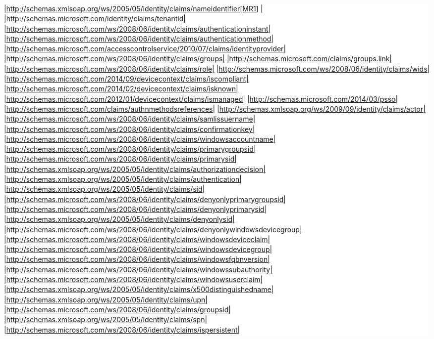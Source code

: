 |http://schemas.xmlsoap.org/ws/2005/05/identity/claims/nameidentifier[MR1] |
|http://schemas.microsoft.com/identity/claims/tenantid|
|http://schemas.microsoft.com/ws/2008/06/identity/claims/authenticationinstant|
|http://schemas.microsoft.com/ws/2008/06/identity/claims/authenticationmethod|
|http://schemas.microsoft.com/accesscontrolservice/2010/07/claims/identityprovider|
|http://schemas.microsoft.com/ws/2008/06/identity/claims/groups|
|http://schemas.microsoft.com/claims/groups.link|
|http://schemas.microsoft.com/ws/2008/06/identity/claims/role|
|http://schemas.microsoft.com/ws/2008/06/identity/claims/wids|
|http://schemas.microsoft.com/2014/09/devicecontext/claims/iscompliant|
|http://schemas.microsoft.com/2014/02/devicecontext/claims/isknown|
|http://schemas.microsoft.com/2012/01/devicecontext/claims/ismanaged|
|http://schemas.microsoft.com/2014/03/psso|
|http://schemas.microsoft.com/claims/authnmethodsreferences|
|http://schemas.xmlsoap.org/ws/2009/09/identity/claims/actor|
|http://schemas.microsoft.com/ws/2008/06/identity/claims/samlissuername|
|http://schemas.microsoft.com/ws/2008/06/identity/claims/confirmationkey|
|http://schemas.microsoft.com/ws/2008/06/identity/claims/windowsaccountname|
|http://schemas.microsoft.com/ws/2008/06/identity/claims/primarygroupsid|
|http://schemas.microsoft.com/ws/2008/06/identity/claims/primarysid|
|http://schemas.xmlsoap.org/ws/2005/05/identity/claims/authorizationdecision|
|http://schemas.xmlsoap.org/ws/2005/05/identity/claims/authentication|
|http://schemas.xmlsoap.org/ws/2005/05/identity/claims/sid|
|http://schemas.microsoft.com/ws/2008/06/identity/claims/denyonlyprimarygroupsid|
|http://schemas.microsoft.com/ws/2008/06/identity/claims/denyonlyprimarysid|
|http://schemas.xmlsoap.org/ws/2005/05/identity/claims/denyonlysid|
|http://schemas.microsoft.com/ws/2008/06/identity/claims/denyonlywindowsdevicegroup|
|http://schemas.microsoft.com/ws/2008/06/identity/claims/windowsdeviceclaim|
|http://schemas.microsoft.com/ws/2008/06/identity/claims/windowsdevicegroup|
|http://schemas.microsoft.com/ws/2008/06/identity/claims/windowsfqbnversion|
|http://schemas.microsoft.com/ws/2008/06/identity/claims/windowssubauthority|
|http://schemas.microsoft.com/ws/2008/06/identity/claims/windowsuserclaim|
|http://schemas.xmlsoap.org/ws/2005/05/identity/claims/x500distinguishedname|
|http://schemas.xmlsoap.org/ws/2005/05/identity/claims/upn|
|http://schemas.microsoft.com/ws/2008/06/identity/claims/groupsid|
|http://schemas.xmlsoap.org/ws/2005/05/identity/claims/spn|
|http://schemas.microsoft.com/ws/2008/06/identity/claims/ispersistent|